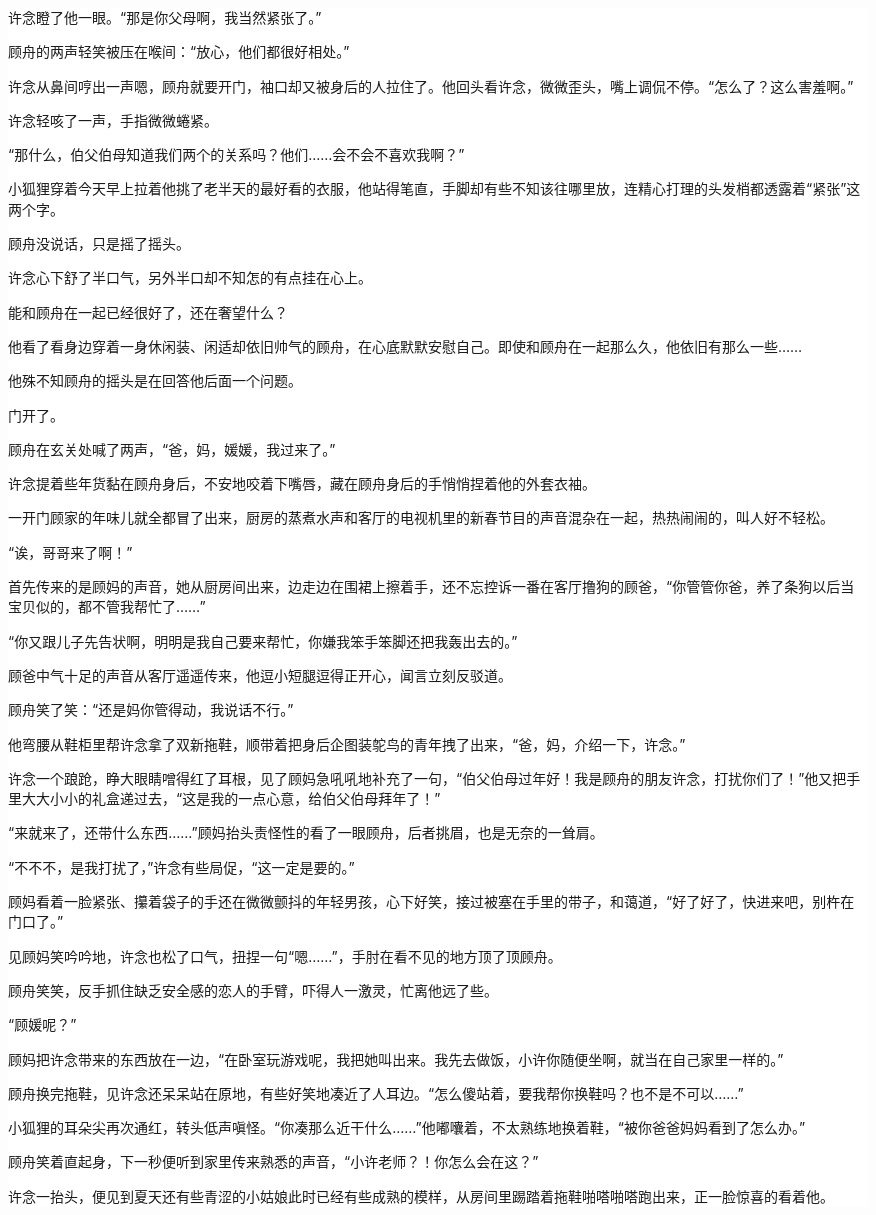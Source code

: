 许念瞪了他一眼。“那是你父母啊，我当然紧张了。”

顾舟的两声轻笑被压在喉间：“放心，他们都很好相处。”

许念从鼻间哼出一声嗯，顾舟就要开门，袖口却又被身后的人拉住了。他回头看许念，微微歪头，嘴上调侃不停。“怎么了？这么害羞啊。”

许念轻咳了一声，手指微微蜷紧。

“那什么，伯父伯母知道我们两个的关系吗？他们……会不会不喜欢我啊？”

小狐狸穿着今天早上拉着他挑了老半天的最好看的衣服，他站得笔直，手脚却有些不知该往哪里放，连精心打理的头发梢都透露着“紧张”这两个字。

顾舟没说话，只是摇了摇头。

许念心下舒了半口气，另外半口却不知怎的有点挂在心上。

能和顾舟在一起已经很好了，还在奢望什么？

他看了看身边穿着一身休闲装、闲适却依旧帅气的顾舟，在心底默默安慰自己。即使和顾舟在一起那么久，他依旧有那么一些……

他殊不知顾舟的摇头是在回答他后面一个问题。

门开了。

顾舟在玄关处喊了两声，“爸，妈，媛媛，我过来了。”

许念提着些年货黏在顾舟身后，不安地咬着下嘴唇，藏在顾舟身后的手悄悄捏着他的外套衣袖。

一开门顾家的年味儿就全都冒了出来，厨房的蒸煮水声和客厅的电视机里的新春节目的声音混杂在一起，热热闹闹的，叫人好不轻松。

“诶，哥哥来了啊！”

首先传来的是顾妈的声音，她从厨房间出来，边走边在围裙上擦着手，还不忘控诉一番在客厅撸狗的顾爸，“你管管你爸，养了条狗以后当宝贝似的，都不管我帮忙了……”

“你又跟儿子先告状啊，明明是我自己要来帮忙，你嫌我笨手笨脚还把我轰出去的。”

顾爸中气十足的声音从客厅遥遥传来，他逗小短腿逗得正开心，闻言立刻反驳道。

顾舟笑了笑：“还是妈你管得动，我说话不行。”

他弯腰从鞋柜里帮许念拿了双新拖鞋，顺带着把身后企图装鸵鸟的青年拽了出来，“爸，妈，介绍一下，许念。”

许念一个踉跄，睁大眼睛噌得红了耳根，见了顾妈急吼吼地补充了一句，“伯父伯母过年好！我是顾舟的朋友许念，打扰你们了！”他又把手里大大小小的礼盒递过去，“这是我的一点心意，给伯父伯母拜年了！”

“来就来了，还带什么东西……”顾妈抬头责怪性的看了一眼顾舟，后者挑眉，也是无奈的一耸肩。

“不不不，是我打扰了，”许念有些局促，“这一定是要的。”

顾妈看着一脸紧张、攥着袋子的手还在微微颤抖的年轻男孩，心下好笑，接过被塞在手里的带子，和蔼道，“好了好了，快进来吧，别杵在门口了。”

见顾妈笑吟吟地，许念也松了口气，扭捏一句“嗯……”，手肘在看不见的地方顶了顶顾舟。

顾舟笑笑，反手抓住缺乏安全感的恋人的手臂，吓得人一激灵，忙离他远了些。

“顾媛呢？”

顾妈把许念带来的东西放在一边，“在卧室玩游戏呢，我把她叫出来。我先去做饭，小许你随便坐啊，就当在自己家里一样的。”

顾舟换完拖鞋，见许念还呆呆站在原地，有些好笑地凑近了人耳边。“怎么傻站着，要我帮你换鞋吗？也不是不可以……”

小狐狸的耳朵尖再次通红，转头低声嗔怪。“你凑那么近干什么……”他嘟囔着，不太熟练地换着鞋，“被你爸爸妈妈看到了怎么办。”

顾舟笑着直起身，下一秒便听到家里传来熟悉的声音，“小许老师？！你怎么会在这？”

许念一抬头，便见到夏天还有些青涩的小姑娘此时已经有些成熟的模样，从房间里踢踏着拖鞋啪嗒啪嗒跑出来，正一脸惊喜的看着他。
